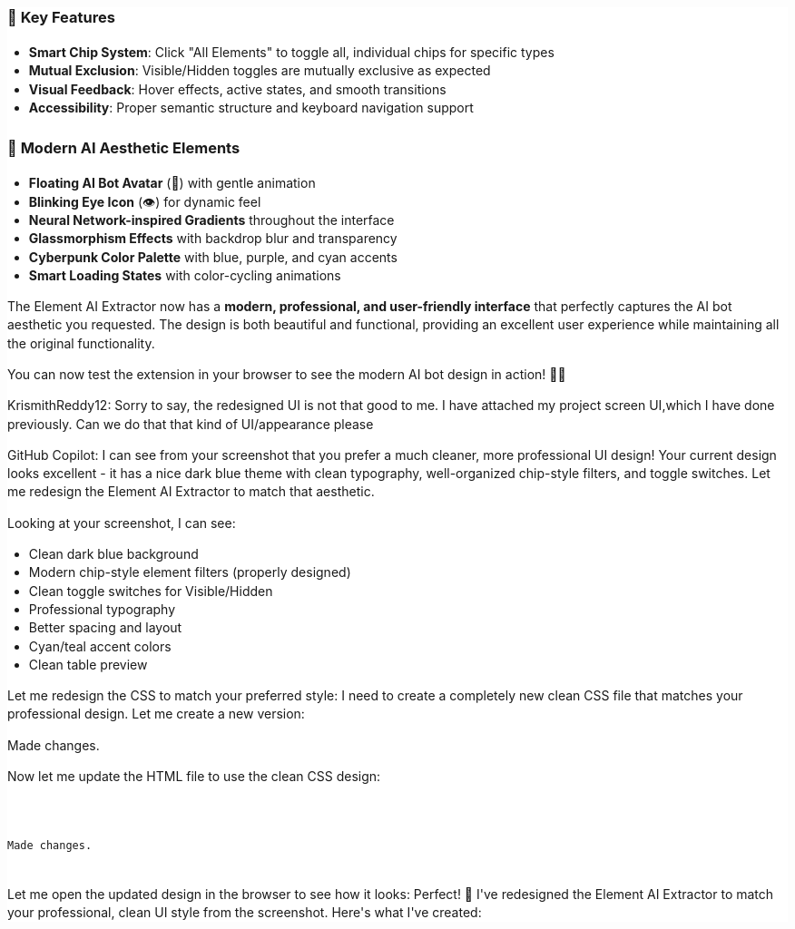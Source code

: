 ### 🚀 **Key Features**
- **Smart Chip System**: Click "All Elements" to toggle all, individual chips for specific types
- **Mutual Exclusion**: Visible/Hidden toggles are mutually exclusive as expected
- **Visual Feedback**: Hover effects, active states, and smooth transitions
- **Accessibility**: Proper semantic structure and keyboard navigation support

### 🎯 **Modern AI Aesthetic Elements**
- **Floating AI Bot Avatar** (🤖) with gentle animation
- **Blinking Eye Icon** (👁️) for dynamic feel
- **Neural Network-inspired Gradients** throughout the interface
- **Glassmorphism Effects** with backdrop blur and transparency
- **Cyberpunk Color Palette** with blue, purple, and cyan accents
- **Smart Loading States** with color-cycling animations

The Element AI Extractor now has a **modern, professional, and user-friendly interface** that perfectly captures the AI bot aesthetic you requested. The design is both beautiful and functional, providing an excellent user experience while maintaining all the original functionality.

You can now test the extension in your browser to see the modern AI bot design in action! 🤖✨

KrismithReddy12: Sorry to say, the redesigned UI is not that good to me.
I have attached my project screen UI,which I have done previously. 
Can we do that that kind of UI/appearance please

GitHub Copilot: I can see from your screenshot that you prefer a much cleaner, more professional UI design! Your current design looks excellent - it has a nice dark blue theme with clean typography, well-organized chip-style filters, and toggle switches. Let me redesign the Element AI Extractor to match that aesthetic.

Looking at your screenshot, I can see:
- Clean dark blue background
- Modern chip-style element filters (properly designed)
- Clean toggle switches for Visible/Hidden
- Professional typography
- Better spacing and layout
- Cyan/teal accent colors
- Clean table preview

Let me redesign the CSS to match your preferred style: I need to create a completely new clean CSS file that matches your professional design. Let me create a new version: 

Made changes.

Now let me update the HTML file to use the clean CSS design: 
```


Made changes.


```
Let me open the updated design in the browser to see how it looks: Perfect! 🎉 I've redesigned the Element AI Extractor to match your professional, clean UI style from the screenshot. Here's what I've created:
